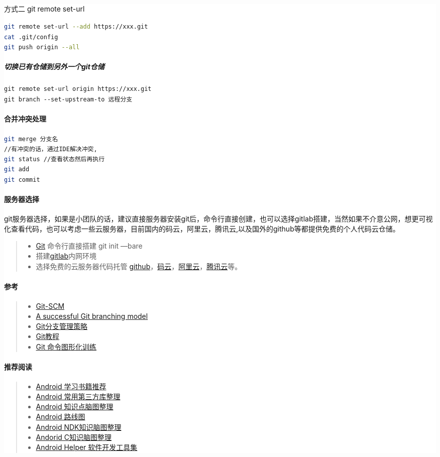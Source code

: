 方式二 git remote set-url

```bash
git remote set-url --add https://xxx.git
cat .git/config
git push origin --all
```

##### 切换已有仓储到另外一个git仓储

```
git remote set-url origin https://xxx.git
git branch --set-upstream-to 远程分支
```

#### 合并冲突处理

```bash
git merge 分支名
//有冲突的话，通过IDE解决冲突,
git status //查看状态然后再执行
git add 
git commit
```

#### 服务器选择

git服务器选择，如果是小团队的话，建议直接服务器安装git后，命令行直接创建，也可以选择gitlab搭建，当然如果不介意公网，想更可视化查看代码，也可以考虑一些云服务器，目前国内的码云，阿里云，腾讯云,以及国外的github等都提供免费的个人代码云仓储。

>- [Git](https://git-scm.com/) 命令行直接搭建 git init —bare
>- 搭建[gitlab](https://about.gitlab.com/)内网环境
>- 选择免费的云服务器代码托管 [github](https://github.com/)，[码云](https://gitee.com/)，[阿里云](https://code.aliyun.com/)，[腾讯云](https://code.aliyun.com/)等。

#### 参考

>- [Git-SCM](https://git-scm.com/)
>- [A successful Git branching model](https://nvie.com/posts/a-successful-git-branching-model/)
>- [Git分支管理策略](http://www.ruanyifeng.com/blog/2012/07/git.html)
>- [Git教程](https://www.liaoxuefeng.com/wiki/896043488029600)
>- [Git 命令图形化训练](https://learngitbranching.js.org/)

#### 推荐阅读

> - [Android 学习书籍推荐](<https://lairdli.top/2018/05/25/Android-Book-Recomendations/>)
> - [Android 常用第三方库整理](<https://lairdli.top/2019/02/25/Android-3rd-Libs/>)
> - [Android 知识点脑图整理](<https://lairdli.top/2019/01/30/Android-Journey/>)
> - [Android 路线图](<https://lairdli.top/2019/05/19/Android-RoadMap/>)
> - [Android NDK知识脑图整理](<https://lairdli.top/2019/06/01/Android-NDK-RoadMap/>)
> - [Andorid C知识脑图整理](<https://lairdli.top/2019/06/09/Android-C-RoadMap/>)
> - [Android Helper 软件开发工具集](<https://lairdli.top/2019/06/18/Android-Helper/>)
